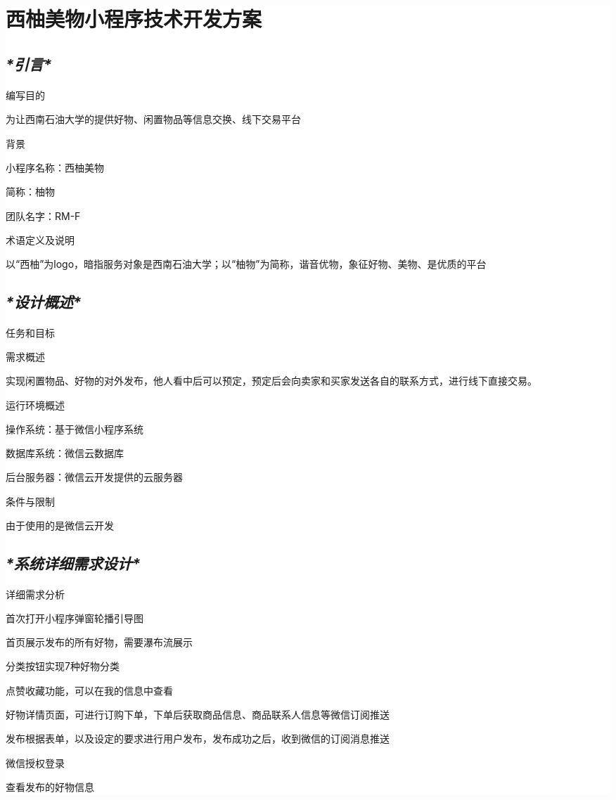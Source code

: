 # 西柚美物小程序技术开发方案

## ***\*引言\****

编写目的

为让西南石油大学的提供好物、闲置物品等信息交换、线下交易平台

背景

小程序名称：西柚美物

简称：柚物

团队名字：RM-F

术语定义及说明

以“西柚”为logo，暗指服务对象是西南石油大学；以“柚物”为简称，谐音优物，象征好物、美物、是优质的平台

## ***\*设计概述\****

任务和目标

需求概述

  实现闲置物品、好物的对外发布，他人看中后可以预定，预定后会向卖家和买家发送各自的联系方式，进行线下直接交易。

运行环境概述

操作系统：基于微信小程序系统

数据库系统：微信云数据库

后台服务器：微信云开发提供的云服务器

条件与限制

  由于使用的是微信云开发

## ***\*系统详细需求设计\****

详细需求分析

首次打开小程序弹窗轮播引导图

首页展示发布的所有好物，需要瀑布流展示

分类按钮实现7种好物分类

点赞收藏功能，可以在我的信息中查看

好物详情页面，可进行订购下单，下单后获取商品信息、商品联系人信息等微信订阅推送

发布根据表单，以及设定的要求进行用户发布，发布成功之后，收到微信的订阅消息推送

微信授权登录

查看发布的好物信息
